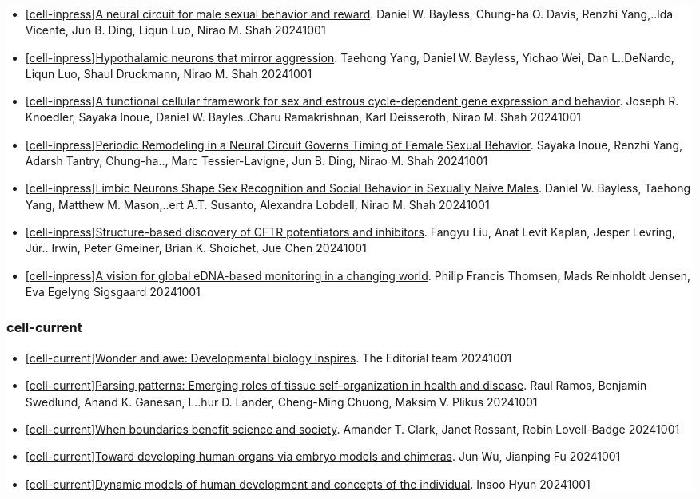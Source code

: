   - \[[cell-inpress](https://www.cell.com/archive?publicationCode=cell&rss=yes)\][A neural circuit for male sexual behavior and reward](https://www.cell.com/cell/fulltext/S0092-8674(24)00591-9?rss=yes). Daniel W. Bayless, Chung-ha O. Davis, Renzhi Yang,..lda Vicente, Jun B. Ding, Liqun Luo, Nirao M. Shah 	20241001

  - \[[cell-inpress](https://www.cell.com/archive?publicationCode=cell&rss=yes)\][Hypothalamic neurons that mirror aggression](https://www.cell.com/cell/fulltext/S0092-8674(24)00590-7?rss=yes). Taehong Yang, Daniel W. Bayless, Yichao Wei, Dan L..DeNardo, Liqun Luo, Shaul Druckmann, Nirao M. Shah 	20241001

  - \[[cell-inpress](https://www.cell.com/archive?publicationCode=cell&rss=yes)\][A functional cellular framework for sex and estrous cycle-dependent gene expression and behavior](https://www.cell.com/cell/fulltext/S0092-8674(24)00589-0?rss=yes). Joseph R. Knoedler, Sayaka Inoue, Daniel W. Bayles..Charu Ramakrishnan, Karl Deisseroth, Nirao M. Shah 	20241001

  - \[[cell-inpress](https://www.cell.com/archive?publicationCode=cell&rss=yes)\][Periodic Remodeling in a Neural Circuit Governs Timing of Female Sexual Behavior](https://www.cell.com/cell/fulltext/S0092-8674(24)00588-9?rss=yes). Sayaka Inoue, Renzhi Yang, Adarsh Tantry, Chung-ha.., Marc Tessier-Lavigne, Jun B. Ding, Nirao M. Shah 	20241001

  - \[[cell-inpress](https://www.cell.com/archive?publicationCode=cell&rss=yes)\][Limbic Neurons Shape Sex Recognition and Social Behavior in Sexually Naive Males](https://www.cell.com/cell/fulltext/S0092-8674(24)00587-7?rss=yes). Daniel W. Bayless, Taehong Yang, Matthew M. Mason,..ert A.T. Susanto, Alexandra Lobdell, Nirao M. Shah 	20241001

  - \[[cell-inpress](https://www.cell.com/archive?publicationCode=cell&rss=yes)\][Structure-based discovery of CFTR potentiators and inhibitors](https://www.cell.com/cell/fulltext/S0092-8674(24)00472-0?rss=yes). Fangyu Liu, Anat Levit Kaplan, Jesper Levring, Jür.. Irwin, Peter Gmeiner, Brian K. Shoichet, Jue Chen 	20241001

  - \[[cell-inpress](https://www.cell.com/archive?publicationCode=cell&rss=yes)\][A vision for global eDNA-based monitoring in a changing world](https://www.cell.com/cell/fulltext/S0092-8674(24)00444-6?rss=yes). Philip Francis Thomsen, Mads Reinholdt Jensen, Eva Egelyng Sigsgaard 	20241001


### cell-current

  - \[[cell-current](https://www.cell.com/current?publicationCode=cell&rss=yes)\][Wonder and awe: Developmental biology inspires](https://www.cell.com/cell/fulltext/S0092-8674(24)00586-5?rss=yes). The  Editorial team 	20241001

  - \[[cell-current](https://www.cell.com/current?publicationCode=cell&rss=yes)\][Parsing patterns: Emerging roles of tissue self-organization in health and disease](https://www.cell.com/cell/fulltext/S0092-8674(24)00525-7?rss=yes). Raul Ramos, Benjamin Swedlund, Anand K. Ganesan, L..hur D. Lander, Cheng-Ming Chuong, Maksim V. Plikus 	20241001

  - \[[cell-current](https://www.cell.com/current?publicationCode=cell&rss=yes)\][When boundaries benefit science and society](https://www.cell.com/cell/fulltext/S0092-8674(24)00585-3?rss=yes). Amander T. Clark, Janet Rossant, Robin Lovell-Badge 	20241001

  - \[[cell-current](https://www.cell.com/current?publicationCode=cell&rss=yes)\][Toward developing human organs via embryo models and chimeras](https://www.cell.com/cell/fulltext/S0092-8674(24)00536-1?rss=yes). Jun Wu, Jianping Fu 	20241001

  - \[[cell-current](https://www.cell.com/current?publicationCode=cell&rss=yes)\][Dynamic models of human development and concepts of the individual](https://www.cell.com/cell/fulltext/S0092-8674(24)00537-3?rss=yes). Insoo Hyun 	20241001
